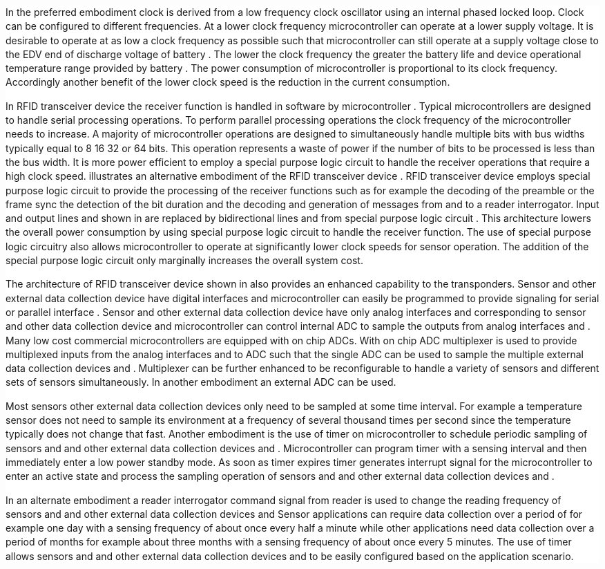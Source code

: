 In the preferred embodiment clock is derived from a low frequency clock oscillator using an internal phased locked loop. Clock can be configured to different frequencies. At a lower clock frequency microcontroller can operate at a lower supply voltage. It is desirable to operate at as low a clock frequency as possible such that microcontroller can still operate at a supply voltage close to the EDV end of discharge voltage of battery . The lower the clock frequency the greater the battery life and device operational temperature range provided by battery . The power consumption of microcontroller is proportional to its clock frequency. Accordingly another benefit of the lower clock speed is the reduction in the current consumption.

In RFID transceiver device the receiver function is handled in software by microcontroller . Typical microcontrollers are designed to handle serial processing operations. To perform parallel processing operations the clock frequency of the microcontroller needs to increase. A majority of microcontroller operations are designed to simultaneously handle multiple bits with bus widths typically equal to 8 16 32 or 64 bits. This operation represents a waste of power if the number of bits to be processed is less than the bus width. It is more power efficient to employ a special purpose logic circuit to handle the receiver operations that require a high clock speed. illustrates an alternative embodiment of the RFID transceiver device . RFID transceiver device employs special purpose logic circuit to provide the processing of the receiver functions such as for example the decoding of the preamble or the frame sync the detection of the bit duration and the decoding and generation of messages from and to a reader interrogator. Input and output lines and shown in are replaced by bidirectional lines and from special purpose logic circuit . This architecture lowers the overall power consumption by using special purpose logic circuit to handle the receiver function. The use of special purpose logic circuitry also allows microcontroller to operate at significantly lower clock speeds for sensor operation. The addition of the special purpose logic circuit only marginally increases the overall system cost.

The architecture of RFID transceiver device shown in also provides an enhanced capability to the transponders. Sensor and other external data collection device have digital interfaces and microcontroller can easily be programmed to provide signaling for serial or parallel interface . Sensor and other external data collection device have only analog interfaces and corresponding to sensor and other data collection device and microcontroller can control internal ADC to sample the outputs from analog interfaces and . Many low cost commercial microcontrollers are equipped with on chip ADCs. With on chip ADC multiplexer is used to provide multiplexed inputs from the analog interfaces and to ADC such that the single ADC can be used to sample the multiple external data collection devices and . Multiplexer can be further enhanced to be reconfigurable to handle a variety of sensors and different sets of sensors simultaneously. In another embodiment an external ADC can be used.

Most sensors other external data collection devices only need to be sampled at some time interval. For example a temperature sensor does not need to sample its environment at a frequency of several thousand times per second since the temperature typically does not change that fast. Another embodiment is the use of timer on microcontroller to schedule periodic sampling of sensors and and other external data collection devices and . Microcontroller can program timer with a sensing interval and then immediately enter a low power standby mode. As soon as timer expires timer generates interrupt signal for the microcontroller to enter an active state and process the sampling operation of sensors and and other external data collection devices and .

In an alternate embodiment a reader interrogator command signal from reader is used to change the reading frequency of sensors and and other external data collection devices and Sensor applications can require data collection over a period of for example one day with a sensing frequency of about once every half a minute while other applications need data collection over a period of months for example about three months with a sensing frequency of about once every 5 minutes. The use of timer allows sensors and and other external data collection devices and to be easily configured based on the application scenario.
